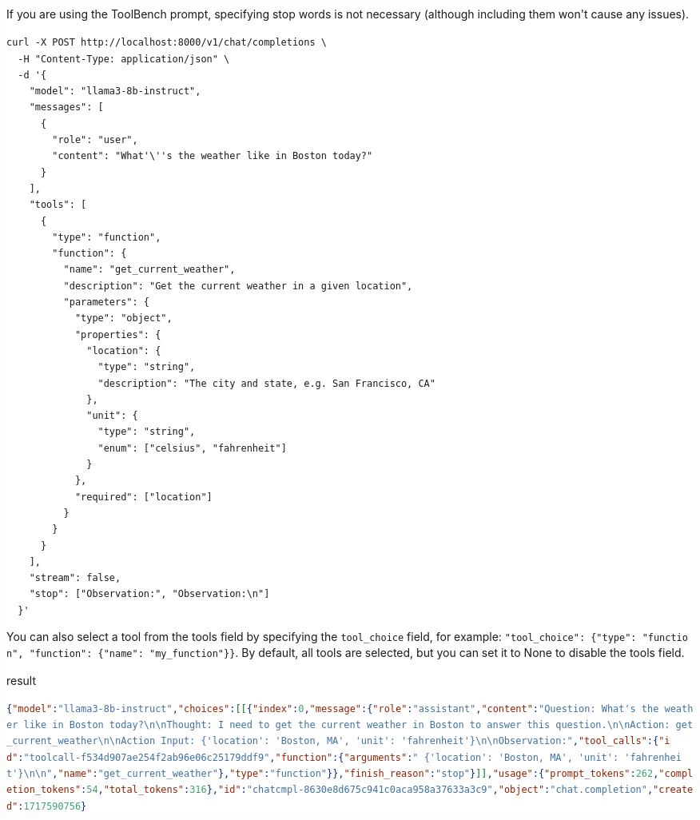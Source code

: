 If you are using the ToolBench prompt, specifying stop words is not necessary (although including them won't cause any issues).
```shell
curl -X POST http://localhost:8000/v1/chat/completions \
  -H "Content-Type: application/json" \
  -d '{
    "model": "llama3-8b-instruct",
    "messages": [
      {
        "role": "user",
        "content": "What'\''s the weather like in Boston today?"
      }
    ],
    "tools": [
      {
        "type": "function",
        "function": {
          "name": "get_current_weather",
          "description": "Get the current weather in a given location",
          "parameters": {
            "type": "object",
            "properties": {
              "location": {
                "type": "string",
                "description": "The city and state, e.g. San Francisco, CA"
              },
              "unit": {
                "type": "string",
                "enum": ["celsius", "fahrenheit"]
              }
            },
            "required": ["location"]
          }
        }
      }
    ],
    "stream": false,
    "stop": ["Observation:", "Observation:\n"]
  }'
```

You can also select a tool from the tools field by specifying the `tool_choice` field, for example: `"tool_choice": {"type": "function", "function": {"name": "my_function"}}`. By default, all tools are selected, but you can set it to None to disable the tools field.


result
```json
{"model":"llama3-8b-instruct","choices":[[{"index":0,"message":{"role":"assistant","content":"Question: What's the weather like in Boston today?\n\nThought: I need to get the current weather in Boston to answer this question.\n\nAction: get_current_weather\n\nAction Input: {'location': 'Boston, MA', 'unit': 'fahrenheit'}\n\nObservation:","tool_calls":{"id":"toolcall-f534d907ae254f2ab96e06c25179ddf9","function":{"arguments":" {'location': 'Boston, MA', 'unit': 'fahrenheit'}\n\n","name":"get_current_weather"},"type":"function"}},"finish_reason":"stop"}]],"usage":{"prompt_tokens":262,"completion_tokens":54,"total_tokens":316},"id":"chatcmpl-8630e8d675c941c0aca958a37633a3c9","object":"chat.completion","created":1717590756}
```
